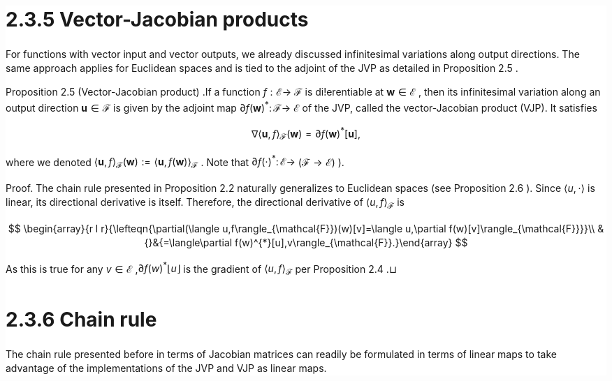 # 2.3.5 Vector-Jacobian products  

For functions with vector input and vector outputs, we already discussed infinitesimal variations along output directions. The same approach applies for Euclidean spaces and is tied to the adjoint of the JVP as detailed in Proposition 2.5 .  

Proposition 2.5 (Vector-Jacobian product) .If a function $f:\mathcal{E}\rightarrow$ $\mathcal{F}$ is di!erentiable at $\pmb{w}\in\mathcal{E}$ , then its infinitesimal variation along an output direction $\pmb{u}\in\mathcal{F}$ is given by the adjoint map $\partial f(\pmb{w})^{*}\colon\mathcal{F}\rightarrow$ $\mathcal{E}$ of the JVP, called the vector-Jacobian product (VJP). It satisfies  

$$
\nabla\langle{\pmb u},f\rangle_{\mathcal{F}}({\pmb w})=\partial f({\pmb w})^{*}[{\pmb u}],
$$  

where we denoted $\langle{\pmb u},f\rangle_{\mathcal F}({\pmb w}):=\langle{\pmb u},f({\pmb w})\rangle_{\mathcal F}$ . Note that $\partial f(\cdot)^{*}\colon\mathcal{E}\rightarrow$ $(\mathcal{F}\rightarrow\mathcal{E})$ ).  

Proof. The chain rule presented in Proposition 2.2 naturally generalizes to Euclidean spaces (see Proposition 2.6 ). Since $\langle u,\cdot\rangle$ is linear, its directional derivative is itself. Therefore, the directional derivative of $\langle u,f\rangle_{\mathcal{F}}$ is  

$$
\begin{array}{r l r}{\lefteqn{\partial(\langle u,f\rangle_{\mathcal{F}})(w)[v]=\langle u,\partial f(w)[v]\rangle_{\mathcal{F}}}}\\ &{}&{=\langle\partial f(w)^{*}[u],v\rangle_{\mathcal{F}}.}\end{array}
$$  

As this is true for any $v\in\mathcal{E}$ ,$\partial f(w)^{*}\lfloor u\rfloor$ is the gradient of $\langle u,f\rangle_{\mathcal{F}}$ per Proposition 2.4 .$\sqcup$  

# 2.3.6 Chain rule  

The chain rule presented before in terms of Jacobian matrices can readily be formulated in terms of linear maps to take advantage of the implementations of the JVP and VJP as linear maps.  


